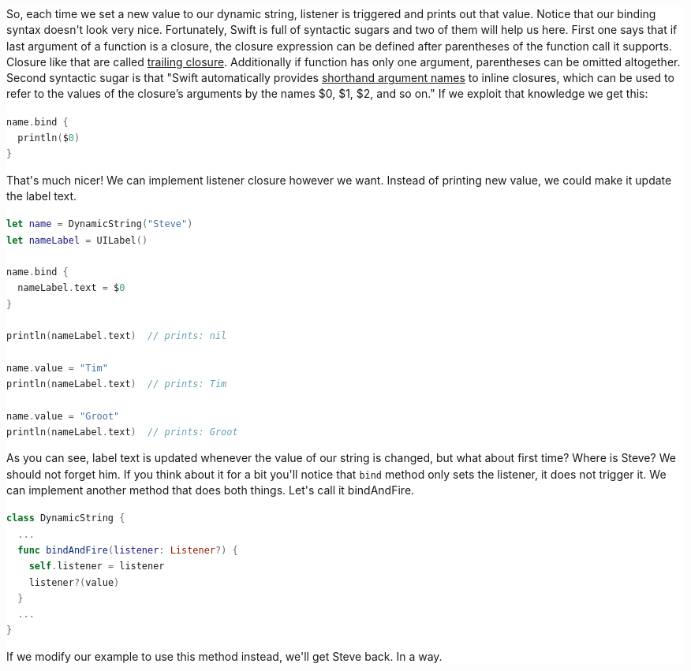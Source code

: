 So, each time we set a new value to our dynamic string, listener is triggered and prints out that value. Notice that our binding syntax doesn't look very nice. Fortunately, Swift is full of syntactic sugars and two of them will help us here. First one says that if last argument of a function is a closure, the closure expression can be defined after parentheses of the function call it supports. Closure like that are called <a href="https://developer.apple.com/library/ios/documentation/Swift/Conceptual/Swift_Programming_Language/Closures.html#//apple_ref/doc/uid/TP40014097-CH11-XID_160">trailing closure</a>. Additionally if function has only one argument, parentheses can be omitted altogether. Second syntactic sugar is that "Swift automatically provides <a href="https://developer.apple.com/library/ios/documentation/Swift/Conceptual/Swift_Programming_Language/Closures.html">shorthand argument names</a> to inline closures, which can be used to refer to the values of the closure’s arguments by the names $0, $1, $2, and so on." If we exploit that knowledge we get this:

```swift
name.bind {
  println($0)
}
```

That's much nicer! We can implement listener closure however we want. Instead of printing new value, we could make it update the label text.

```swift
let name = DynamicString("Steve")
let nameLabel = UILabel()

name.bind {
  nameLabel.text = $0
}

println(nameLabel.text)  // prints: nil

name.value = "Tim"
println(nameLabel.text)  // prints: Tim

name.value = "Groot"
println(nameLabel.text)  // prints: Groot
```

As you can see, label text is updated whenever the value of our string is changed, but what about first time? Where is Steve? We should not forget him. If you think about it for a bit you'll notice that <code>bind</code> method only sets the listener, it does not trigger it. We can implement another method that does both things. Let's call it bindAndFire.

```swift
class DynamicString {
  ...
  func bindAndFire(listener: Listener?) {
    self.listener = listener
    listener?(value)
  }
  ...
}
```

If we modify our example to use this method instead, we'll get Steve back. In a way.
